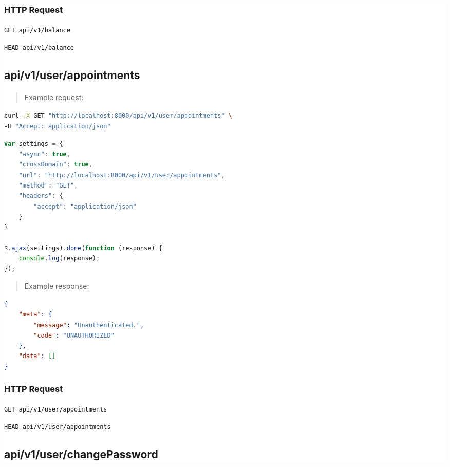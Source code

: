 ### HTTP Request
`GET api/v1/balance`

`HEAD api/v1/balance`





## api/v1/user/appointments

> Example request:

```bash
curl -X GET "http://localhost:8000/api/v1/user/appointments" \
-H "Accept: application/json"
```

```javascript
var settings = {
    "async": true,
    "crossDomain": true,
    "url": "http://localhost:8000/api/v1/user/appointments",
    "method": "GET",
    "headers": {
        "accept": "application/json"
    }
}

$.ajax(settings).done(function (response) {
    console.log(response);
});
```

> Example response:

```json
{
    "meta": {
        "message": "Unauthenticated.",
        "code": "UNAUTHORIZED"
    },
    "data": []
}
```

### HTTP Request
`GET api/v1/user/appointments`

`HEAD api/v1/user/appointments`





## api/v1/user/changePassword
